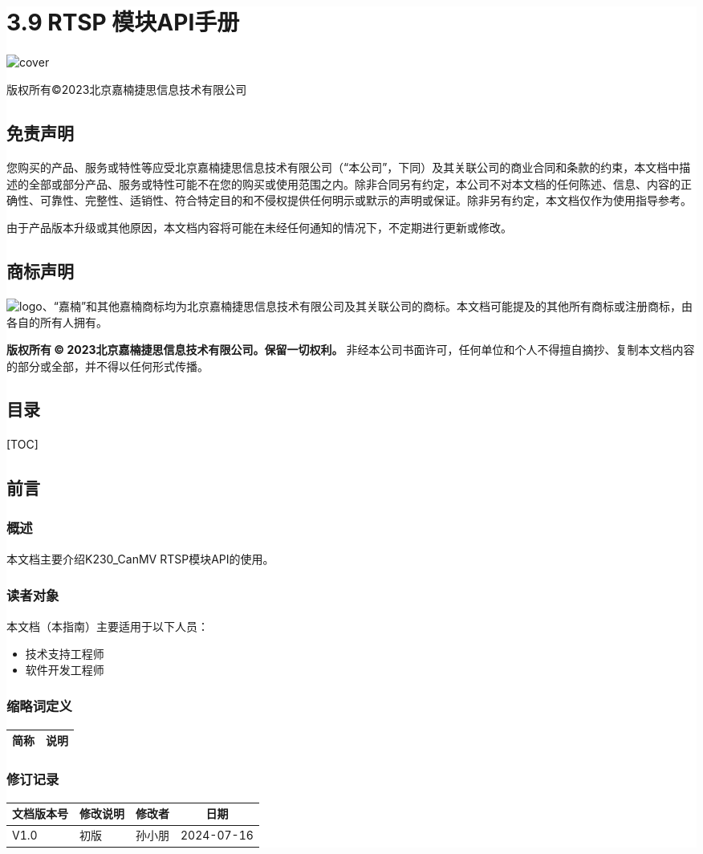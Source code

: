 # 3.9 RTSP 模块API手册

![cover](../images/canaan-cover.png)

版权所有©2023北京嘉楠捷思信息技术有限公司

<div style="page-break-after:always"></div>

## 免责声明

您购买的产品、服务或特性等应受北京嘉楠捷思信息技术有限公司（“本公司”，下同）及其关联公司的商业合同和条款的约束，本文档中描述的全部或部分产品、服务或特性可能不在您的购买或使用范围之内。除非合同另有约定，本公司不对本文档的任何陈述、信息、内容的正确性、可靠性、完整性、适销性、符合特定目的和不侵权提供任何明示或默示的声明或保证。除非另有约定，本文档仅作为使用指导参考。

由于产品版本升级或其他原因，本文档内容将可能在未经任何通知的情况下，不定期进行更新或修改。

## 商标声明

![logo](../images/logo.png)、“嘉楠”和其他嘉楠商标均为北京嘉楠捷思信息技术有限公司及其关联公司的商标。本文档可能提及的其他所有商标或注册商标，由各自的所有人拥有。

**版权所有 © 2023北京嘉楠捷思信息技术有限公司。保留一切权利。**
非经本公司书面许可，任何单位和个人不得擅自摘抄、复制本文档内容的部分或全部，并不得以任何形式传播。

<div style="page-break-after:always"></div>

## 目录

[TOC]

## 前言

### 概述

本文档主要介绍K230_CanMV RTSP模块API的使用。

### 读者对象

本文档（本指南）主要适用于以下人员：

- 技术支持工程师
- 软件开发工程师

### 缩略词定义

| 简称 | 说明 |
| ---- | ---- |

### 修订记录

| 文档版本号 | 修改说明 | 修改者     | 日期       |
| ---------- | -------- | ---------- | ---------- |
| V1.0       | 初版     | 孙小朋      | 2024-07-16 |
